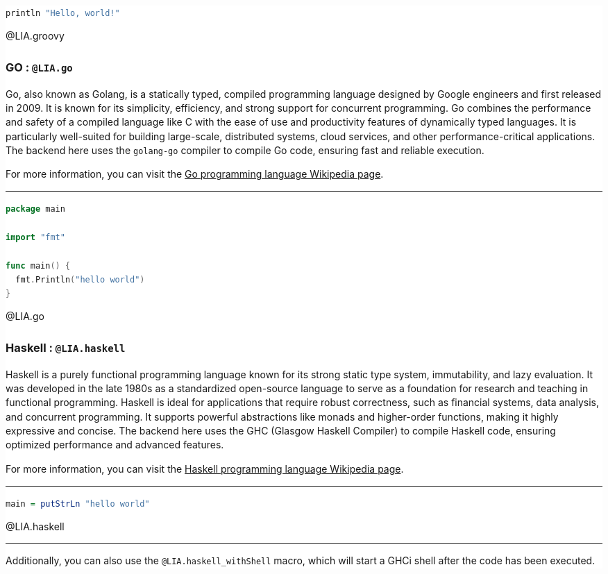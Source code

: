 
```groovy
println "Hello, world!"
```
@LIA.groovy


### GO : `@LIA.go`

Go, also known as Golang, is a statically typed, compiled programming language designed by Google engineers and first released in 2009. It is known for its simplicity, efficiency, and strong support for concurrent programming. Go combines the performance and safety of a compiled language like C with the ease of use and productivity features of dynamically typed languages. It is particularly well-suited for building large-scale, distributed systems, cloud services, and other performance-critical applications. The backend here uses the `golang-go` compiler to compile Go code, ensuring fast and reliable execution.

For more information, you can visit the [Go programming language Wikipedia page](https://en.wikipedia.org/wiki/Go_%28programming_language%29).

---

``` go
package main

import "fmt"

func main() {
  fmt.Println("hello world")
}
```
@LIA.go

### Haskell : `@LIA.haskell`

Haskell is a purely functional programming language known for its strong static type system, immutability, and lazy evaluation. It was developed in the late 1980s as a standardized open-source language to serve as a foundation for research and teaching in functional programming. Haskell is ideal for applications that require robust correctness, such as financial systems, data analysis, and concurrent programming. It supports powerful abstractions like monads and higher-order functions, making it highly expressive and concise. The backend here uses the GHC (Glasgow Haskell Compiler) to compile Haskell code, ensuring optimized performance and advanced features.

For more information, you can visit the [Haskell programming language Wikipedia page](https://en.wikipedia.org/wiki/Haskell_%28programming_language%29).

---

``` haskell
main = putStrLn "hello world"
```
@LIA.haskell

---

Additionally, you can also use the `@LIA.haskell_withShell` macro, which will start a GHCi shell after the code has been executed.
